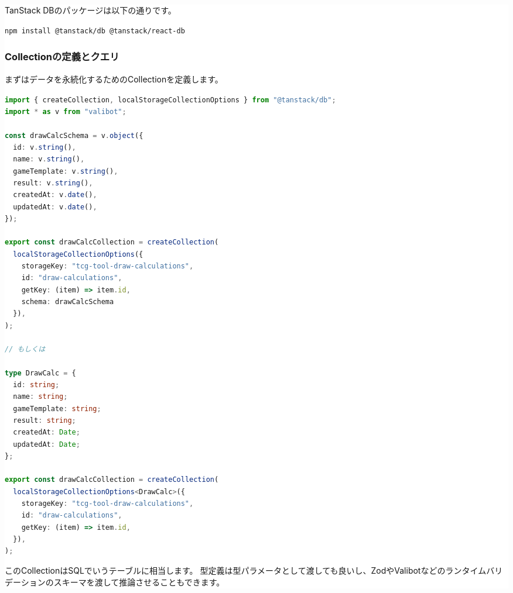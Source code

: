 TanStack DBのパッケージは以下の通りです。

```bash
npm install @tanstack/db @tanstack/react-db
```

### Collectionの定義とクエリ

まずはデータを永続化するためのCollectionを定義します。

```ts
import { createCollection, localStorageCollectionOptions } from "@tanstack/db";
import * as v from "valibot"; 

const drawCalcSchema = v.object({
  id: v.string(),
  name: v.string(),
  gameTemplate: v.string(),
  result: v.string(),
  createdAt: v.date(),
  updatedAt: v.date(),
});

export const drawCalcCollection = createCollection(
  localStorageCollectionOptions({
    storageKey: "tcg-tool-draw-calculations",
    id: "draw-calculations",
    getKey: (item) => item.id,
    schema: drawCalcSchema
  }),
);

// もしくは

type DrawCalc = {
  id: string;
  name: string;
  gameTemplate: string;
  result: string;
  createdAt: Date;
  updatedAt: Date;
};

export const drawCalcCollection = createCollection(
  localStorageCollectionOptions<DrawCalc>({
    storageKey: "tcg-tool-draw-calculations",
    id: "draw-calculations",
    getKey: (item) => item.id,
  }),
);
```

このCollectionはSQLでいうテーブルに相当します。
型定義は型パラメータとして渡しても良いし、ZodやValibotなどのランタイムバリデーションのスキーマを渡して推論させることもできます。
